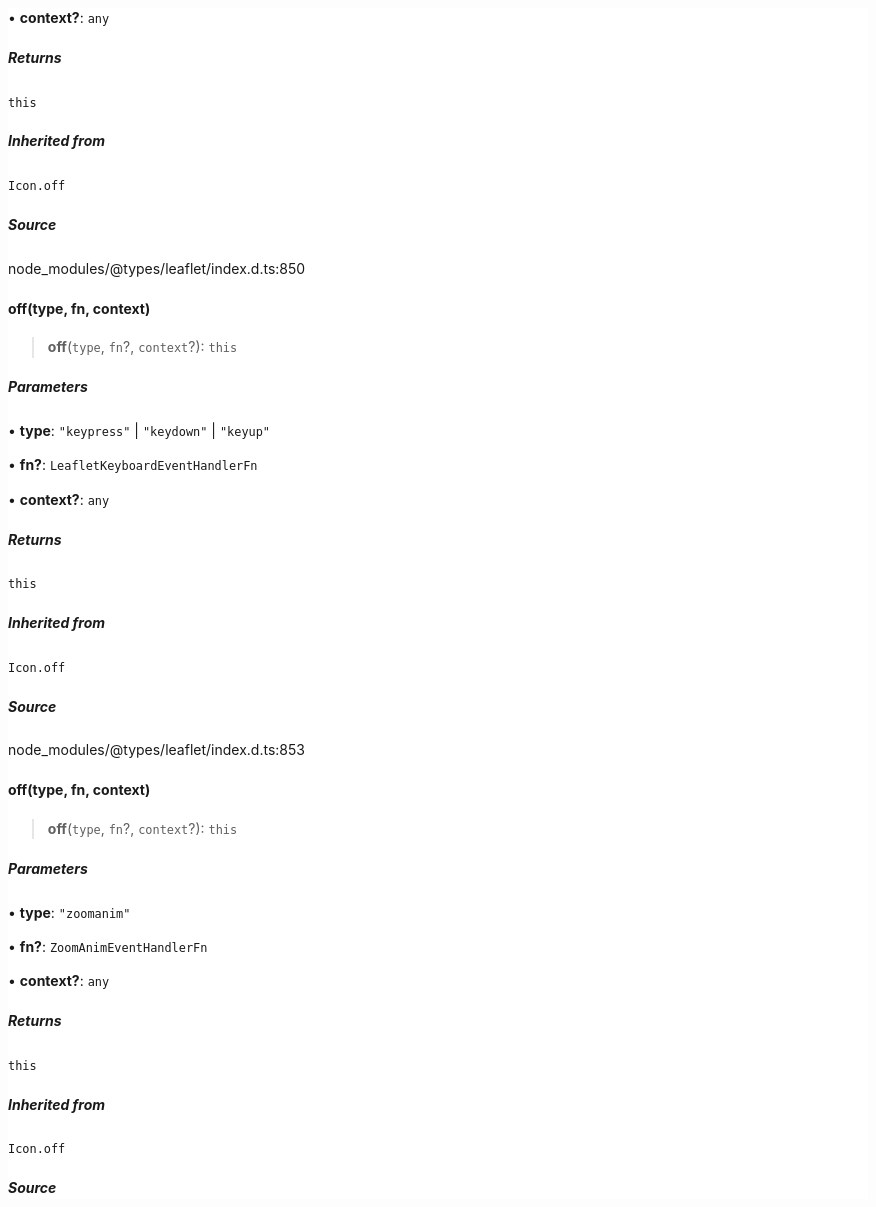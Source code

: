 • **context?**: `any`

##### Returns

`this`

##### Inherited from

`Icon.off`

##### Source

node\_modules/@types/leaflet/index.d.ts:850

#### off(type, fn, context)

> **off**(`type`, `fn`?, `context`?): `this`

##### Parameters

• **type**: `"keypress"` \| `"keydown"` \| `"keyup"`

• **fn?**: `LeafletKeyboardEventHandlerFn`

• **context?**: `any`

##### Returns

`this`

##### Inherited from

`Icon.off`

##### Source

node\_modules/@types/leaflet/index.d.ts:853

#### off(type, fn, context)

> **off**(`type`, `fn`?, `context`?): `this`

##### Parameters

• **type**: `"zoomanim"`

• **fn?**: `ZoomAnimEventHandlerFn`

• **context?**: `any`

##### Returns

`this`

##### Inherited from

`Icon.off`

##### Source
